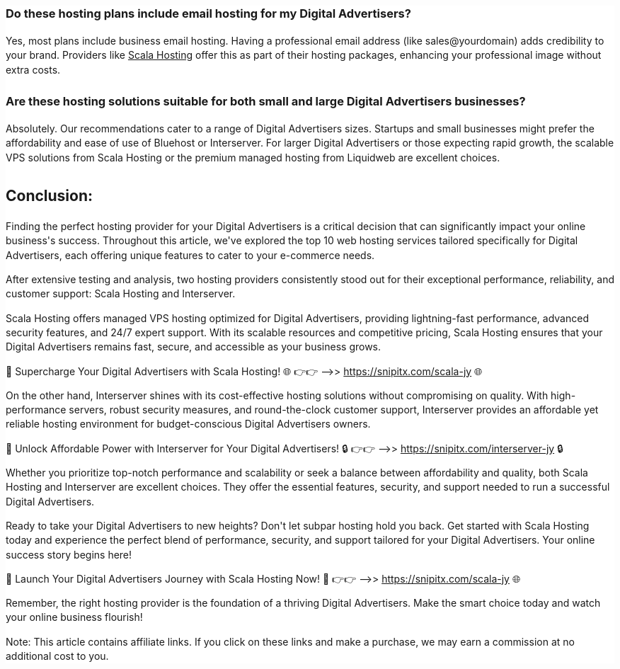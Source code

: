 ### Do these hosting plans include email hosting for my Digital Advertisers? 
Yes, most plans include business email hosting. Having a professional email address (like sales@yourdomain) adds credibility to your brand. Providers like [Scala Hosting](https://snipitx.com/scala-jy) offer this as part of their hosting packages, enhancing your professional image without extra costs.

### Are these hosting solutions suitable for both small and large Digital Advertisers businesses? 
Absolutely. Our recommendations cater to a range of Digital Advertisers sizes. Startups and small businesses might prefer the affordability and ease of use of Bluehost or Interserver. For larger Digital Advertisers or those expecting rapid growth, the scalable VPS solutions from Scala Hosting or the premium managed hosting from Liquidweb are excellent choices.

## Conclusion:

Finding the perfect hosting provider for your Digital Advertisers is a critical decision that can significantly impact your online business's success. Throughout this article, we've explored the top 10 web hosting services tailored specifically for Digital Advertisers, each offering unique features to cater to your e-commerce needs.

After extensive testing and analysis, two hosting providers consistently stood out for their exceptional performance, reliability, and customer support: Scala Hosting and Interserver.

Scala Hosting offers managed VPS hosting optimized for Digital Advertisers, providing lightning-fast performance, advanced security features, and 24/7 expert support. With its scalable resources and competitive pricing, Scala Hosting ensures that your Digital Advertisers remains fast, secure, and accessible as your business grows.

🚀 Supercharge Your Digital Advertisers with Scala Hosting! 🌐
👉👉 -->> https://snipitx.com/scala-jy 🌐

On the other hand, Interserver shines with its cost-effective hosting solutions without compromising on quality. With high-performance servers, robust security measures, and round-the-clock customer support, Interserver provides an affordable yet reliable hosting environment for budget-conscious Digital Advertisers owners.

💸 Unlock Affordable Power with Interserver for Your Digital Advertisers! 🔒
👉👉 -->> https://snipitx.com/interserver-jy 🔒

Whether you prioritize top-notch performance and scalability or seek a balance between affordability and quality, both Scala Hosting and Interserver are excellent choices. They offer the essential features, security, and support needed to run a successful Digital Advertisers.

Ready to take your Digital Advertisers to new heights? Don't let subpar hosting hold you back. Get started with Scala Hosting today and experience the perfect blend of performance, security, and support tailored for your Digital Advertisers. Your online success story begins here!

🚀 Launch Your Digital Advertisers Journey with Scala Hosting Now! 🌟
👉👉 -->> https://snipitx.com/scala-jy 🌐

Remember, the right hosting provider is the foundation of a thriving Digital Advertisers. Make the smart choice today and watch your online business flourish!

Note: This article contains affiliate links. If you click on these links and make a purchase, we may earn a commission at no additional cost to you.